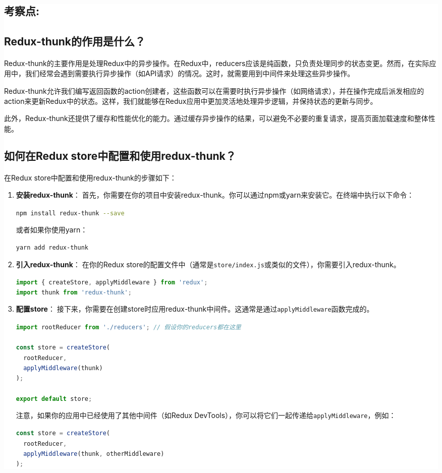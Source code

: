 ## 考察点:
## Redux-thunk的作用是什么？
Redux-thunk的主要作用是处理Redux中的异步操作。在Redux中，reducers应该是纯函数，只负责处理同步的状态变更。然而，在实际应用中，我们经常会遇到需要执行异步操作（如API请求）的情况。这时，就需要用到中间件来处理这些异步操作。

Redux-thunk允许我们编写返回函数的action创建者，这些函数可以在需要时执行异步操作（如网络请求），并在操作完成后派发相应的action来更新Redux中的状态。这样，我们就能够在Redux应用中更加灵活地处理异步逻辑，并保持状态的更新与同步。

此外，Redux-thunk还提供了缓存和性能优化的能力。通过缓存异步操作的结果，可以避免不必要的重复请求，提高页面加载速度和整体性能。


## 如何在Redux store中配置和使用redux-thunk？
在Redux store中配置和使用redux-thunk的步骤如下：

1. **安装redux-thunk**：
   首先，你需要在你的项目中安装redux-thunk。你可以通过npm或yarn来安装它。在终端中执行以下命令：

   ```bash
   npm install redux-thunk --save
   ```

   或者如果你使用yarn：

   ```bash
   yarn add redux-thunk
   ```

2. **引入redux-thunk**：
   在你的Redux store的配置文件中（通常是`store/index.js`或类似的文件），你需要引入redux-thunk。

   ```javascript
   import { createStore, applyMiddleware } from 'redux';
   import thunk from 'redux-thunk';
   ```

3. **配置store**：
   接下来，你需要在创建store时应用redux-thunk中间件。这通常是通过`applyMiddleware`函数完成的。

   ```javascript
   import rootReducer from './reducers'; // 假设你的reducers都在这里

   const store = createStore(
     rootReducer,
     applyMiddleware(thunk)
   );

   export default store;
   ```

   注意，如果你的应用中已经使用了其他中间件（如Redux DevTools），你可以将它们一起传递给`applyMiddleware`，例如：

   ```javascript
   const store = createStore(
     rootReducer,
     applyMiddleware(thunk, otherMiddleware)
   );
   ```
